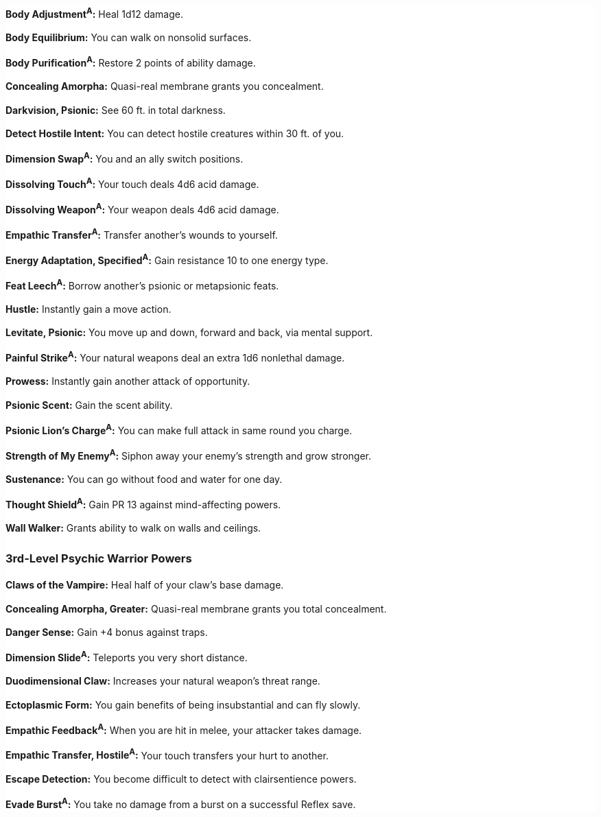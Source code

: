 **Body Adjustment<sup>A</sup>:** Heal 1d12 damage.

**Body Equilibrium:** You can walk on nonsolid surfaces.

**Body Purification<sup>A</sup>:** Restore 2 points of ability damage.

**Concealing Amorpha:** Quasi-real membrane grants you concealment.

**Darkvision, Psionic:** See 60 ft. in total darkness.

**Detect Hostile Intent:** You can detect hostile creatures within 30 ft. of you.

**Dimension Swap<sup>A</sup>:** You and an ally switch positions.

**Dissolving Touch<sup>A</sup>:** Your touch deals 4d6 acid damage.

**Dissolving Weapon<sup>A</sup>:** Your weapon deals 4d6 acid damage.

**Empathic Transfer<sup>A</sup>:** Transfer another’s wounds to yourself.

**Energy Adaptation, Specified<sup>A</sup>:** Gain resistance 10 to one energy type.

**Feat Leech<sup>A</sup>:** Borrow another’s psionic or metapsionic feats.

**Hustle:** Instantly gain a move action.

**Levitate, Psionic:** You move up and down, forward and back, via mental support.

**Painful Strike<sup>A</sup>:** Your natural weapons deal an extra 1d6 nonlethal damage.

**Prowess:** Instantly gain another attack of opportunity.

**Psionic Scent:** Gain the scent ability.

**Psionic Lion’s Charge<sup>A</sup>:** You can make full attack in same round you charge.

**Strength of My Enemy<sup>A</sup>:** Siphon away your enemy’s strength and grow stronger.

**Sustenance:** You can go without food and water for one day.

**Thought Shield<sup>A</sup>:** Gain PR 13 against mind-affecting powers.

**Wall Walker:** Grants ability to walk on walls and ceilings.

### 3rd-Level Psychic Warrior Powers

**Claws of the Vampire:** Heal half of your claw’s base damage.

**Concealing Amorpha, Greater:** Quasi-real membrane grants you total concealment.

**Danger Sense:** Gain +4 bonus against traps.

**Dimension Slide<sup>A</sup>:** Teleports you very short distance.

**Duodimensional Claw:** Increases your natural weapon’s threat range.

**Ectoplasmic Form:** You gain benefits of being insubstantial and can fly slowly.

**Empathic Feedback<sup>A</sup>:** When you are hit in melee, your attacker takes damage.

**Empathic Transfer, Hostile<sup>A</sup>:** Your touch transfers your hurt to another.

**Escape Detection:** You become difficult to detect with clairsentience powers.

**Evade Burst<sup>A</sup>:** You take no damage from a burst on a successful Reflex save.
